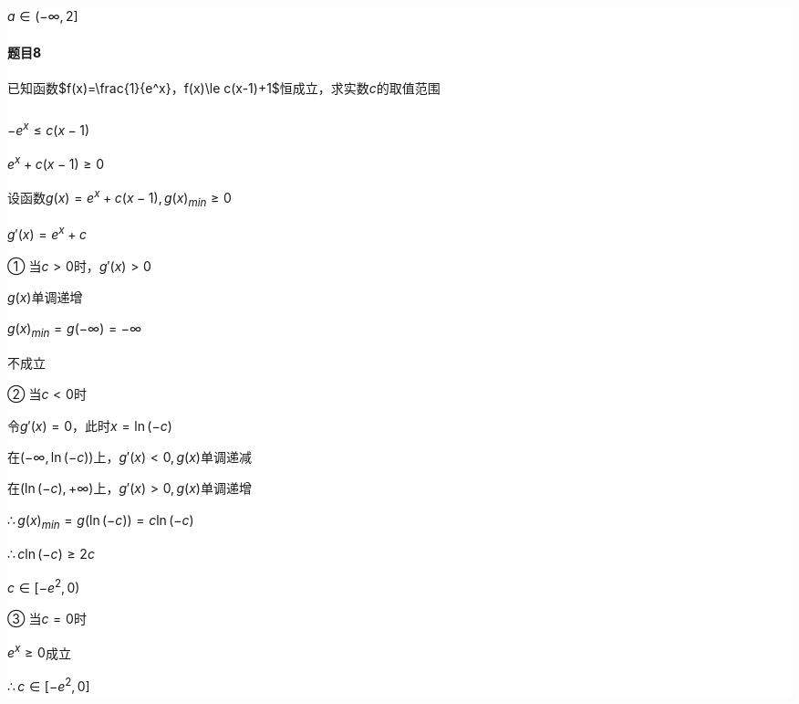 $a\in(-\infty,2]$

#### 题目8

已知函数$f(x)=\frac{1}{e^x}，f(x)\le c(x-1)+1$恒成立，求实数$c$的取值范围

#####

$-e^x\le c(x-1)$

$e^x+c(x-1)\ge 0$

设函数$g(x)=e^x+c(x-1),g(x)_{min}\ge 0$

$g'(x)=e^x+c$

① 当$c>0$时，$g'(x)>0$

$g(x)$单调递增

$g(x)_{min}=g(-\infty)=-\infty$

不成立

② 当$c<0$时

令$g'(x)=0$，此时$x=\ln (-c)$

在$(-\infty,\ln (-c))$上，$g'(x)<0,g(x)$单调递减

在$(\ln(-c),+\infty)$上，$g'(x)>0,g(x)$单调递增

$\therefore g(x)_{min}=g(\ln(-c))=c\ln(-c)$

$\therefore c\ln(-c)\ge 2c$

$c\in [-e^2,0)$

③ 当$c=0$时

$e^x\ge 0$成立

$\therefore c\in[-e^2,0]$
